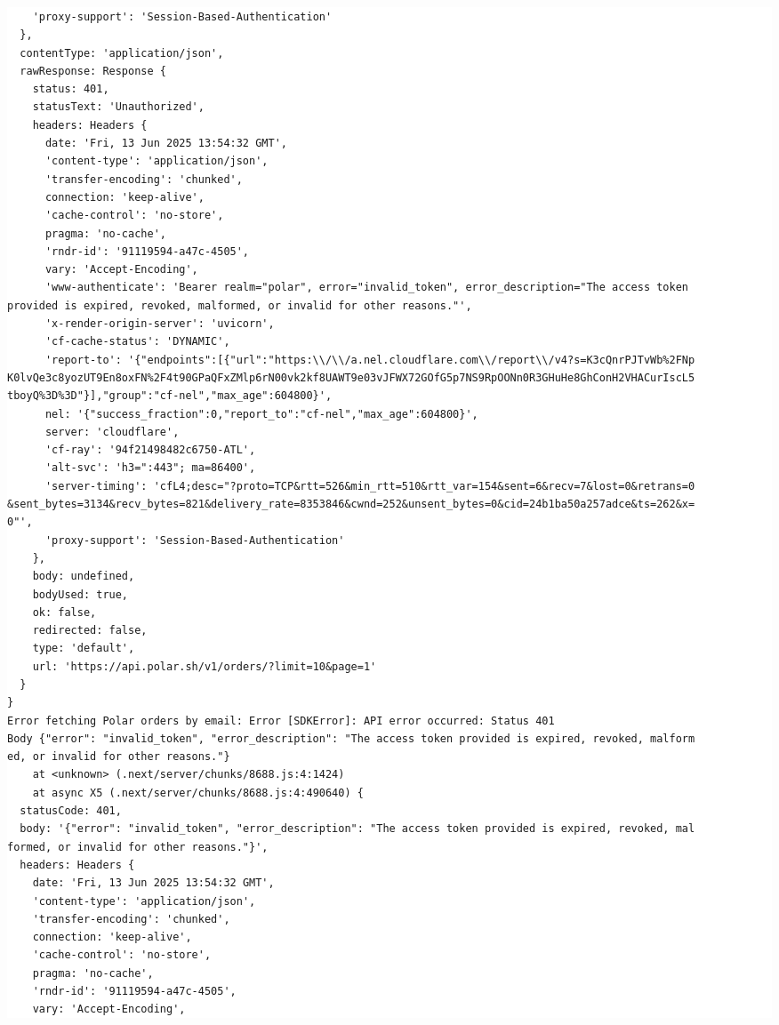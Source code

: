 ```
    'proxy-support': 'Session-Based-Authentication'
  },
  contentType: 'application/json',
  rawResponse: Response {
    status: 401,
    statusText: 'Unauthorized',
    headers: Headers {
      date: 'Fri, 13 Jun 2025 13:54:32 GMT',
      'content-type': 'application/json',
      'transfer-encoding': 'chunked',
      connection: 'keep-alive',
      'cache-control': 'no-store',
      pragma: 'no-cache',
      'rndr-id': '91119594-a47c-4505',
      vary: 'Accept-Encoding',
      'www-authenticate': 'Bearer realm="polar", error="invalid_token", error_description="The access token 
provided is expired, revoked, malformed, or invalid for other reasons."',
      'x-render-origin-server': 'uvicorn',
      'cf-cache-status': 'DYNAMIC',
      'report-to': '{"endpoints":[{"url":"https:\\/\\/a.nel.cloudflare.com\\/report\\/v4?s=K3cQnrPJTvWb%2FNp
K0lvQe3c8yozUT9En8oxFN%2F4t90GPaQFxZMlp6rN00vk2kf8UAWT9e03vJFWX72GOfG5p7NS9RpOONn0R3GHuHe8GhConH2VHACurIscL5
tboyQ%3D%3D"}],"group":"cf-nel","max_age":604800}',
      nel: '{"success_fraction":0,"report_to":"cf-nel","max_age":604800}',
      server: 'cloudflare',
      'cf-ray': '94f21498482c6750-ATL',
      'alt-svc': 'h3=":443"; ma=86400',
      'server-timing': 'cfL4;desc="?proto=TCP&rtt=526&min_rtt=510&rtt_var=154&sent=6&recv=7&lost=0&retrans=0
&sent_bytes=3134&recv_bytes=821&delivery_rate=8353846&cwnd=252&unsent_bytes=0&cid=24b1ba50a257adce&ts=262&x=
0"',
      'proxy-support': 'Session-Based-Authentication'
    },
    body: undefined,
    bodyUsed: true,
    ok: false,
    redirected: false,
    type: 'default',
    url: 'https://api.polar.sh/v1/orders/?limit=10&page=1'
  }
}
Error fetching Polar orders by email: Error [SDKError]: API error occurred: Status 401
Body {"error": "invalid_token", "error_description": "The access token provided is expired, revoked, malform
ed, or invalid for other reasons."}
    at <unknown> (.next/server/chunks/8688.js:4:1424)
    at async X5 (.next/server/chunks/8688.js:4:490640) {
  statusCode: 401,
  body: '{"error": "invalid_token", "error_description": "The access token provided is expired, revoked, mal
formed, or invalid for other reasons."}',
  headers: Headers {
    date: 'Fri, 13 Jun 2025 13:54:32 GMT',
    'content-type': 'application/json',
    'transfer-encoding': 'chunked',
    connection: 'keep-alive',
    'cache-control': 'no-store',
    pragma: 'no-cache',
    'rndr-id': '91119594-a47c-4505',
    vary: 'Accept-Encoding',
```